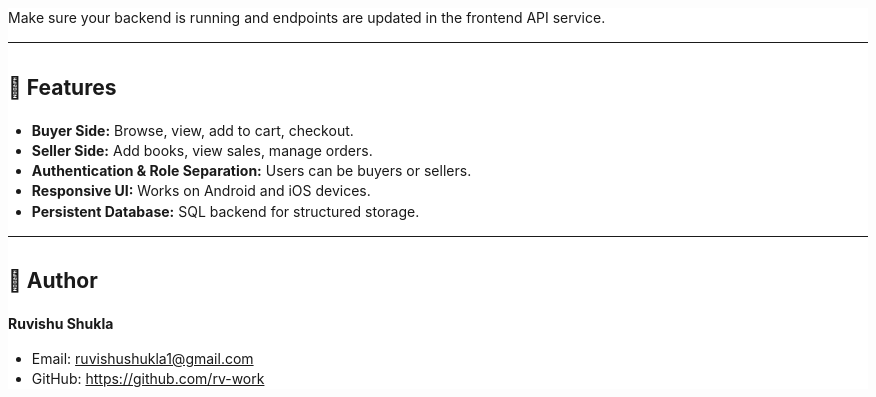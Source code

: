 Make sure your backend is running and endpoints are updated in the frontend API service.

---

## 🧩 Features

- **Buyer Side:** Browse, view, add to cart, checkout.
- **Seller Side:** Add books, view sales, manage orders.
- **Authentication & Role Separation:** Users can be buyers or sellers.
- **Responsive UI:** Works on Android and iOS devices.
- **Persistent Database:** SQL backend for structured storage.

---

## 🌟 Author

**Ruvishu Shukla**

- Email: ruvishushukla1@gmail.com
- GitHub: https://github.com/rv-work
